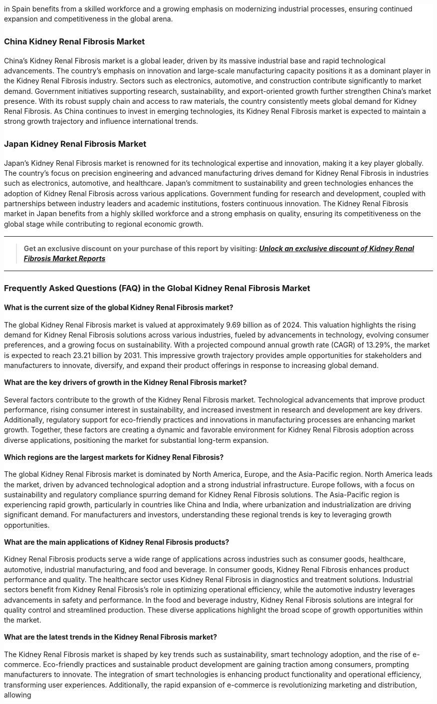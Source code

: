 in Spain benefits from a skilled workforce and a growing emphasis on modernizing industrial processes, ensuring continued expansion and competitiveness in the global arena.</p><h3>China Kidney Renal Fibrosis Market</h3><p>China&rsquo;s Kidney Renal Fibrosis market is a global leader, driven by its massive industrial base and rapid technological advancements. The country&rsquo;s emphasis on innovation and large-scale manufacturing capacity positions it as a dominant player in the Kidney Renal Fibrosis industry. Sectors such as electronics, automotive, and construction contribute significantly to market demand. Government initiatives supporting research, sustainability, and export-oriented growth further strengthen China&rsquo;s market presence. With its robust supply chain and access to raw materials, the country consistently meets global demand for Kidney Renal Fibrosis. As China continues to invest in emerging technologies, its Kidney Renal Fibrosis market is expected to maintain a strong growth trajectory and influence international trends.</p><h3>Japan Kidney Renal Fibrosis Market</h3><p>Japan&rsquo;s Kidney Renal Fibrosis market is renowned for its technological expertise and innovation, making it a key player globally. The country&rsquo;s focus on precision engineering and advanced manufacturing drives demand for Kidney Renal Fibrosis in industries such as electronics, automotive, and healthcare. Japan&rsquo;s commitment to sustainability and green technologies enhances the adoption of Kidney Renal Fibrosis across various applications. Government funding for research and development, coupled with partnerships between industry leaders and academic institutions, fosters continuous innovation. The Kidney Renal Fibrosis market in Japan benefits from a highly skilled workforce and a strong emphasis on quality, ensuring its competitiveness on the global stage while contributing to regional economic growth.</p><hr /><blockquote><p><strong>Get an exclusive discount on your purchase of this report by visiting: <em><a href="://marketresearchpulse.com/ask-for-discount/83199?utm_source=Github&amp;utm_medium=0110">Unlock an exclusive discount of Kidney Renal Fibrosis Market Reports</a></em>&nbsp;</strong></p></blockquote><hr /><h3>Frequently Asked Questions (FAQ) in the Global Kidney Renal Fibrosis Market</h3><p><strong>What is the current size of the global Kidney Renal Fibrosis market?</strong></p><p>The global Kidney Renal Fibrosis market is valued at approximately 9.69 billion as of 2024. This valuation highlights the rising demand for Kidney Renal Fibrosis solutions across various industries, fueled by advancements in technology, evolving consumer preferences, and a growing focus on sustainability. With a projected compound annual growth rate (CAGR) of 13.29%, the market is expected to reach 23.21 billion by 2031. This impressive growth trajectory provides ample opportunities for stakeholders and manufacturers to innovate, diversify, and expand their product offerings in response to increasing global demand.</p><p><strong>What are the key drivers of growth in the Kidney Renal Fibrosis market?</strong></p><p>Several factors contribute to the growth of the Kidney Renal Fibrosis market. Technological advancements that improve product performance, rising consumer interest in sustainability, and increased investment in research and development are key drivers. Additionally, regulatory support for eco-friendly practices and innovations in manufacturing processes are enhancing market growth. Together, these factors are creating a dynamic and favorable environment for Kidney Renal Fibrosis adoption across diverse applications, positioning the market for substantial long-term expansion.</p><p><strong>Which regions are the largest markets for Kidney Renal Fibrosis?</strong></p><p>The global Kidney Renal Fibrosis market is dominated by North America, Europe, and the Asia-Pacific region. North America leads the market, driven by advanced technological adoption and a strong industrial infrastructure. Europe follows, with a focus on sustainability and regulatory compliance spurring demand for Kidney Renal Fibrosis solutions. The Asia-Pacific region is experiencing rapid growth, particularly in countries like China and India, where urbanization and industrialization are driving significant demand. For manufacturers and investors, understanding these regional trends is key to leveraging growth opportunities.</p><p><strong>What are the main applications of Kidney Renal Fibrosis products?</strong></p><p>Kidney Renal Fibrosis products serve a wide range of applications across industries such as consumer goods, healthcare, automotive, industrial manufacturing, and food and beverage. In consumer goods, Kidney Renal Fibrosis enhances product performance and quality. The healthcare sector uses Kidney Renal Fibrosis in diagnostics and treatment solutions. Industrial sectors benefit from Kidney Renal Fibrosis&rsquo;s role in optimizing operational efficiency, while the automotive industry leverages advancements in safety and performance. In the food and beverage industry, Kidney Renal Fibrosis solutions are integral for quality control and streamlined production. These diverse applications highlight the broad scope of growth opportunities within the market.</p><p><strong>What are the latest trends in the Kidney Renal Fibrosis market?</strong></p><p>The Kidney Renal Fibrosis market is shaped by key trends such as sustainability, smart technology adoption, and the rise of e-commerce. Eco-friendly practices and sustainable product development are gaining traction among consumers, prompting manufacturers to innovate. The integration of smart technologies is enhancing product functionality and operational efficiency, transforming user experiences. Additionally, the rapid expansion of e-commerce is revolutionizing marketing and distribution, allowing